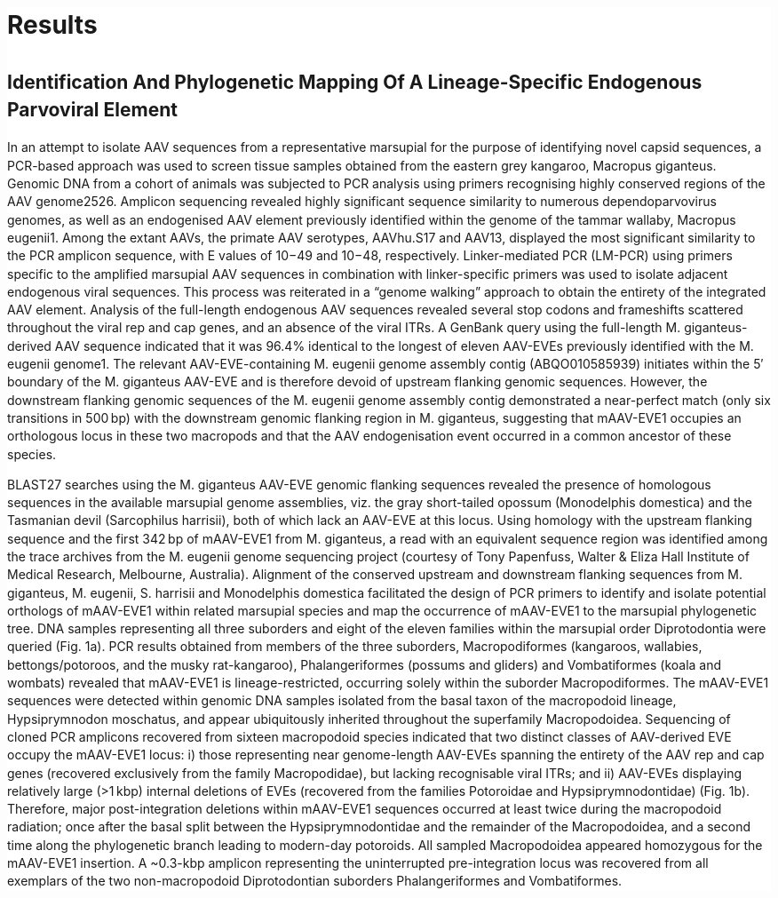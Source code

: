 # Results

## Identification And Phylogenetic Mapping Of A Lineage-Specific Endogenous Parvoviral Element

In an attempt to isolate AAV sequences from a representative marsupial for the purpose of identifying novel capsid sequences, a PCR-based approach was used to screen tissue samples obtained from the eastern grey kangaroo, Macropus giganteus. Genomic DNA from a cohort of animals was subjected to PCR analysis using primers recognising highly conserved regions of the AAV genome2526. Amplicon sequencing revealed highly significant sequence similarity to numerous dependoparvovirus genomes, as well as an endogenised AAV element previously identified within the genome of the tammar wallaby, Macropus eugenii1. Among the extant AAVs, the primate AAV serotypes, AAVhu.S17 and AAV13, displayed the most significant similarity to the PCR amplicon sequence, with E values of 10−49 and 10−48, respectively. Linker-mediated PCR (LM-PCR) using primers specific to the amplified marsupial AAV sequences in combination with linker-specific primers was used to isolate adjacent endogenous viral sequences. This process was reiterated in a “genome walking” approach to obtain the entirety of the integrated AAV element. Analysis of the full-length endogenous AAV sequences revealed several stop codons and frameshifts scattered throughout the viral rep and cap genes, and an absence of the viral ITRs. A GenBank query using the full-length M. giganteus-derived AAV sequence indicated that it was 96.4% identical to the longest of eleven AAV-EVEs previously identified with the M. eugenii genome1. The relevant AAV-EVE-containing M. eugenii genome assembly contig (ABQO010585939) initiates within the 5′ boundary of the M. giganteus AAV-EVE and is therefore devoid of upstream flanking genomic sequences. However, the downstream flanking genomic sequences of the M. eugenii genome assembly contig demonstrated a near-perfect match (only six transitions in 500 bp) with the downstream genomic flanking region in M. giganteus, suggesting that mAAV-EVE1 occupies an orthologous locus in these two macropods and that the AAV endogenisation event occurred in a common ancestor of these species.

BLAST27 searches using the M. giganteus AAV-EVE genomic flanking sequences revealed the presence of homologous sequences in the available marsupial genome assemblies, viz. the gray short-tailed opossum (Monodelphis domestica) and the Tasmanian devil (Sarcophilus harrisii), both of which lack an AAV-EVE at this locus. Using homology with the upstream flanking sequence and the first 342 bp of mAAV-EVE1 from M. giganteus, a read with an equivalent sequence region was identified among the trace archives from the M. eugenii genome sequencing project (courtesy of Tony Papenfuss, Walter & Eliza Hall Institute of Medical Research, Melbourne, Australia). Alignment of the conserved upstream and downstream flanking sequences from M. giganteus, M. eugenii, S. harrisii and Monodelphis domestica facilitated the design of PCR primers to identify and isolate potential orthologs of mAAV-EVE1 within related marsupial species and map the occurrence of mAAV-EVE1 to the marsupial phylogenetic tree. DNA samples representing all three suborders and eight of the eleven families within the marsupial order Diprotodontia were queried (Fig. 1a). PCR results obtained from members of the three suborders, Macropodiformes (kangaroos, wallabies, bettongs/potoroos, and the musky rat-kangaroo), Phalangeriformes (possums and gliders) and Vombatiformes (koala and wombats) revealed that mAAV-EVE1 is lineage-restricted, occurring solely within the suborder Macropodiformes. The mAAV-EVE1 sequences were detected within genomic DNA samples isolated from the basal taxon of the macropodoid lineage, Hypsiprymnodon moschatus, and appear ubiquitously inherited throughout the superfamily Macropodoidea. Sequencing of cloned PCR amplicons recovered from sixteen macropodoid species indicated that two distinct classes of AAV-derived EVE occupy the mAAV-EVE1 locus: i) those representing near genome-length AAV-EVEs spanning the entirety of the AAV rep and cap genes (recovered exclusively from the family Macropodidae), but lacking recognisable viral ITRs; and ii) AAV-EVEs displaying relatively large (>1 kbp) internal deletions of EVEs (recovered from the families Potoroidae and Hypsiprymnodontidae) (Fig. 1b). Therefore, major post-integration deletions within mAAV-EVE1 sequences occurred at least twice during the macropodoid radiation; once after the basal split between the Hypsiprymnodontidae and the remainder of the Macropodoidea, and a second time along the phylogenetic branch leading to modern-day potoroids. All sampled Macropodoidea appeared homozygous for the mAAV-EVE1 insertion. A ~0.3-kbp amplicon representing the uninterrupted pre-integration locus was recovered from all exemplars of the two non-macropodoid Diprotodontian suborders Phalangeriformes and Vombatiformes.
